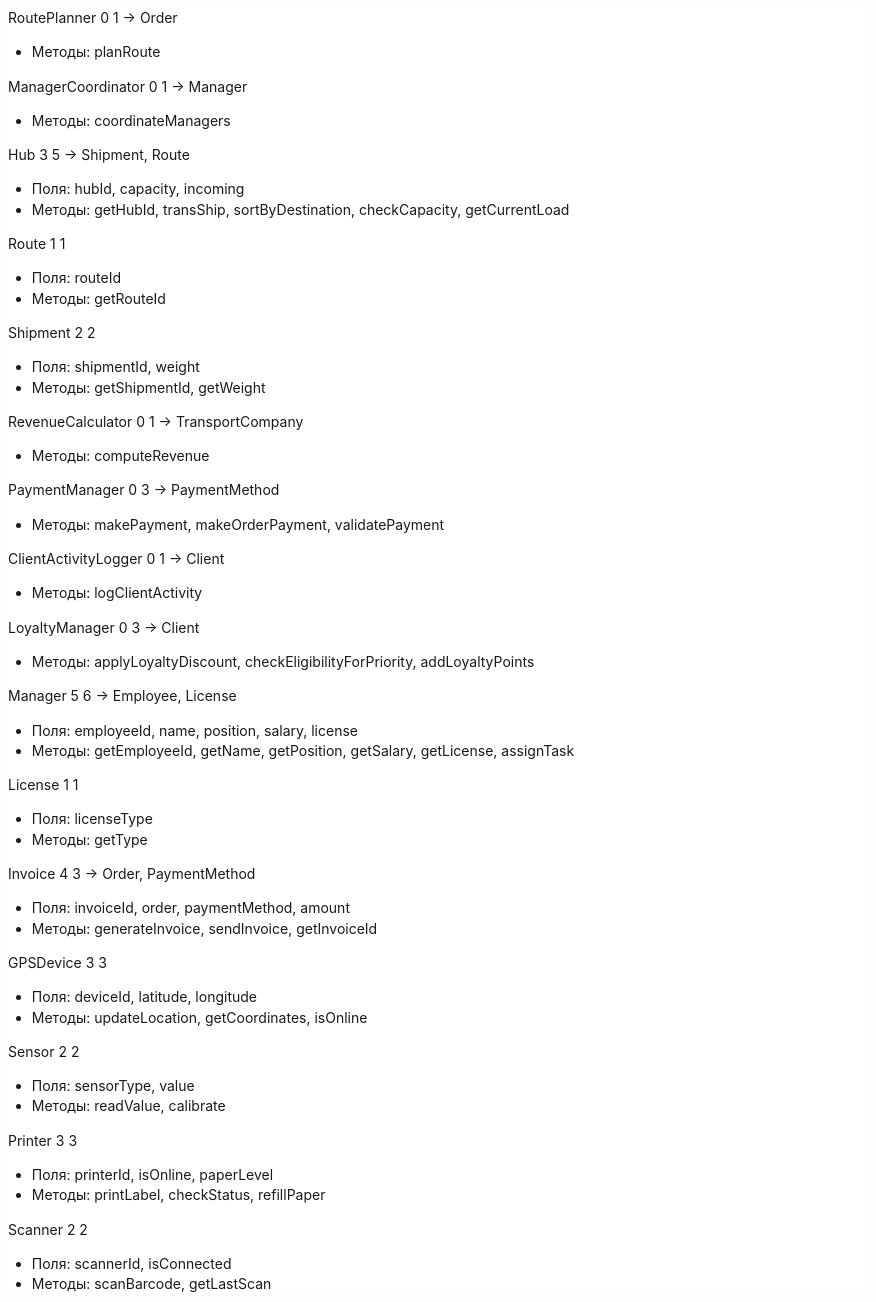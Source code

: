 RoutePlanner 0 1 → Order
- Методы: planRoute

ManagerCoordinator 0 1 → Manager
- Методы: coordinateManagers

Hub 3 5 → Shipment, Route
- Поля: hubId, capacity, incoming
- Методы: getHubId, transShip, sortByDestination, checkCapacity, getCurrentLoad

Route 1 1
- Поля: routeId
- Методы: getRouteId

Shipment 2 2
- Поля: shipmentId, weight
- Методы: getShipmentId, getWeight

RevenueCalculator 0 1 → TransportCompany
- Методы: computeRevenue

PaymentManager 0 3 → PaymentMethod
- Методы: makePayment, makeOrderPayment, validatePayment

ClientActivityLogger 0 1 → Client
- Методы: logClientActivity

LoyaltyManager 0 3 → Client
- Методы: applyLoyaltyDiscount, checkEligibilityForPriority, addLoyaltyPoints

Manager 5 6 → Employee, License
- Поля: employeeId, name, position, salary, license
- Методы: getEmployeeId, getName, getPosition, getSalary, getLicense, assignTask

License 1 1
- Поля: licenseType
- Методы: getType

Invoice 4 3 → Order, PaymentMethod
- Поля: invoiceId, order, paymentMethod, amount
- Методы: generateInvoice, sendInvoice, getInvoiceId

GPSDevice 3 3
- Поля: deviceId, latitude, longitude
- Методы: updateLocation, getCoordinates, isOnline

Sensor 2 2
- Поля: sensorType, value
- Методы: readValue, calibrate

Printer 3 3
- Поля: printerId, isOnline, paperLevel
- Методы: printLabel, checkStatus, refillPaper

Scanner 2 2
- Поля: scannerId, isConnected
- Методы: scanBarcode, getLastScan
